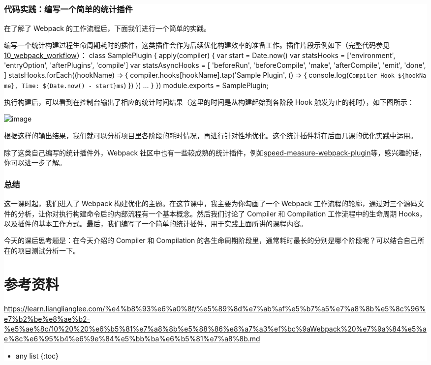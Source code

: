 ### 代码实践：编写一个简单的统计插件

在了解了 Webpack 的工作流程后，下面我们进行一个简单的实践。

编写一个统计构建过程生命周期耗时的插件，这类插件会作为后续优化构建效率的准备工作。插件片段示例如下（完整代码参见 [10_webpack_workflow](https://github.com/fe-efficiency/lessons_fe_efficiency/tree/master/10_webpack_workflow)）：
class SamplePlugin { apply(compiler) { var start = Date.now() var statsHooks = ['environment', 'entryOption', 'afterPlugins', 'compile'] var statsAsyncHooks = [ 'beforeRun', 'beforeCompile', 'make', 'afterCompile', 'emit', 'done', ] statsHooks.forEach((hookName) => { compiler.hooks[hookName].tap('Sample Plugin', () => { console.log(`Compiler Hook ${hookName}, Time: ${Date.now() - start}ms`) }) }) ... } }) module.exports = SamplePlugin;

执行构建后，可以看到在控制台输出了相应的统计时间结果（这里的时间是从构建起始到各阶段 Hook 触发为止的耗时），如下图所示：

![image](https://learn.lianglianglee.com/%e4%b8%93%e6%a0%8f/%e5%89%8d%e7%ab%af%e5%b7%a5%e7%a8%8b%e5%8c%96%e7%b2%be%e8%ae%b2-%e5%ae%8c/assets/Ciqc1F9bGvGAFRmpAAGFrvBhTHE475.png)

根据这样的输出结果，我们就可以分析项目里各阶段的耗时情况，再进行针对性地优化。这个统计插件将在后面几课的优化实践中运用。

除了这类自己编写的统计插件外，Webpack 社区中也有一些较成熟的统计插件，例如[speed-measure-webpack-plugin](https://github.com/stephencookdev/speed-measure-webpack-plugin)等，感兴趣的话，你可以进一步了解。

### 总结

这一课时起，我们进入了 Webpack 构建优化的主题。在这节课中，我主要为你勾画了一个 Webpack 工作流程的轮廓，通过对三个源码文件的分析，让你对执行构建命令后的内部流程有一个基本概念。然后我们讨论了 Compiler 和 Compilation 工作流程中的生命周期 Hooks，以及插件的基本工作方式。最后，我们编写了一个简单的统计插件，用于实践上面所讲的课程内容。

今天的课后思考题是：在今天介绍的 Compiler 和 Compilation 的各生命周期阶段里，通常耗时最长的分别是哪个阶段呢？可以结合自己所在的项目测试分析一下。




# 参考资料

https://learn.lianglianglee.com/%e4%b8%93%e6%a0%8f/%e5%89%8d%e7%ab%af%e5%b7%a5%e7%a8%8b%e5%8c%96%e7%b2%be%e8%ae%b2-%e5%ae%8c/10%20%20%e6%b5%81%e7%a8%8b%e5%88%86%e8%a7%a3%ef%bc%9aWebpack%20%e7%9a%84%e5%ae%8c%e6%95%b4%e6%9e%84%e5%bb%ba%e6%b5%81%e7%a8%8b.md

* any list
{:toc}
